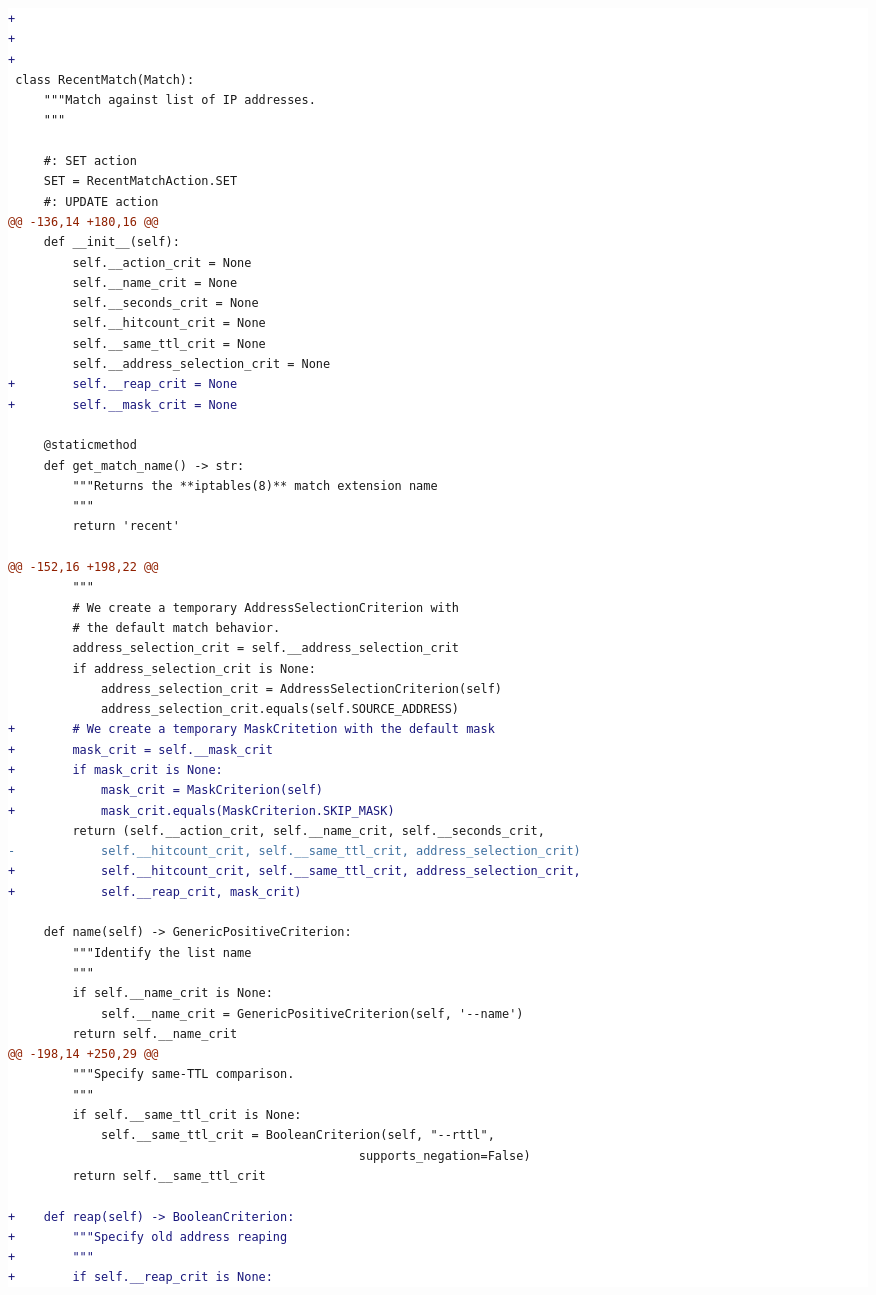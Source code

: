 ```diff
+
+
+
 class RecentMatch(Match):
     """Match against list of IP addresses.
     """
 
     #: SET action
     SET = RecentMatchAction.SET
     #: UPDATE action
@@ -136,14 +180,16 @@
     def __init__(self):
         self.__action_crit = None
         self.__name_crit = None
         self.__seconds_crit = None
         self.__hitcount_crit = None
         self.__same_ttl_crit = None
         self.__address_selection_crit = None
+        self.__reap_crit = None
+        self.__mask_crit = None
 
     @staticmethod
     def get_match_name() -> str:
         """Returns the **iptables(8)** match extension name
         """
         return 'recent'
 
@@ -152,16 +198,22 @@
         """
         # We create a temporary AddressSelectionCriterion with
         # the default match behavior.
         address_selection_crit = self.__address_selection_crit
         if address_selection_crit is None:
             address_selection_crit = AddressSelectionCriterion(self)
             address_selection_crit.equals(self.SOURCE_ADDRESS)
+        # We create a temporary MaskCritetion with the default mask
+        mask_crit = self.__mask_crit
+        if mask_crit is None:
+            mask_crit = MaskCriterion(self)
+            mask_crit.equals(MaskCriterion.SKIP_MASK)
         return (self.__action_crit, self.__name_crit, self.__seconds_crit,
-            self.__hitcount_crit, self.__same_ttl_crit, address_selection_crit)
+            self.__hitcount_crit, self.__same_ttl_crit, address_selection_crit,
+            self.__reap_crit, mask_crit)
 
     def name(self) -> GenericPositiveCriterion:
         """Identify the list name
         """
         if self.__name_crit is None:
             self.__name_crit = GenericPositiveCriterion(self, '--name')
         return self.__name_crit
@@ -198,14 +250,29 @@
         """Specify same-TTL comparison.
         """
         if self.__same_ttl_crit is None:
             self.__same_ttl_crit = BooleanCriterion(self, "--rttl",
                                                 supports_negation=False)
         return self.__same_ttl_crit
 
+    def reap(self) -> BooleanCriterion:
+        """Specify old address reaping
+        """
+        if self.__reap_crit is None:
```